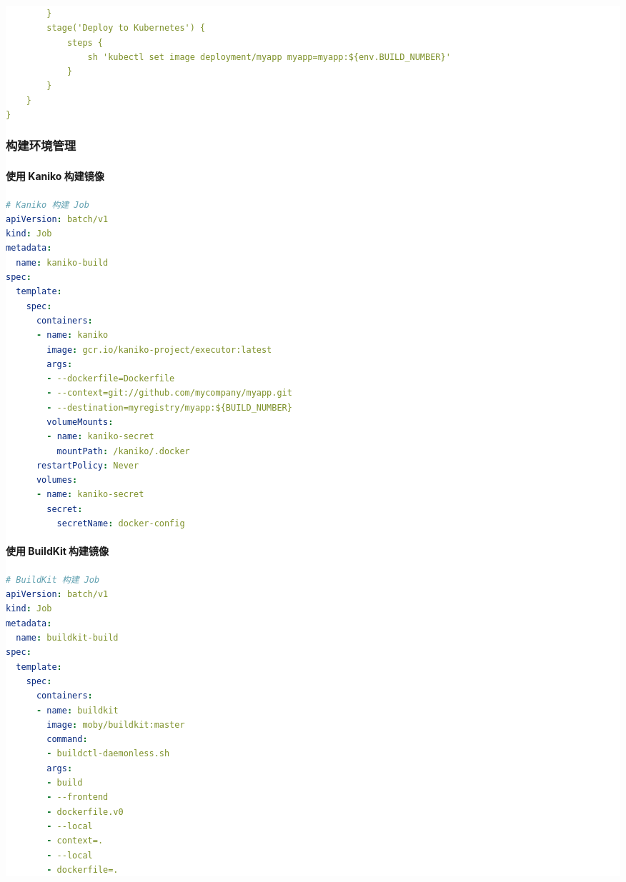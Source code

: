 ```yaml
        }
        stage('Deploy to Kubernetes') {
            steps {
                sh 'kubectl set image deployment/myapp myapp=myapp:${env.BUILD_NUMBER}'
            }
        }
    }
}
```

### 构建环境管理

#### 使用 Kaniko 构建镜像

```yaml
# Kaniko 构建 Job
apiVersion: batch/v1
kind: Job
metadata:
  name: kaniko-build
spec:
  template:
    spec:
      containers:
      - name: kaniko
        image: gcr.io/kaniko-project/executor:latest
        args:
        - --dockerfile=Dockerfile
        - --context=git://github.com/mycompany/myapp.git
        - --destination=myregistry/myapp:${BUILD_NUMBER}
        volumeMounts:
        - name: kaniko-secret
          mountPath: /kaniko/.docker
      restartPolicy: Never
      volumes:
      - name: kaniko-secret
        secret:
          secretName: docker-config
```

#### 使用 BuildKit 构建镜像

```yaml
# BuildKit 构建 Job
apiVersion: batch/v1
kind: Job
metadata:
  name: buildkit-build
spec:
  template:
    spec:
      containers:
      - name: buildkit
        image: moby/buildkit:master
        command:
        - buildctl-daemonless.sh
        args:
        - build
        - --frontend
        - dockerfile.v0
        - --local
        - context=.
        - --local
        - dockerfile=.
```
